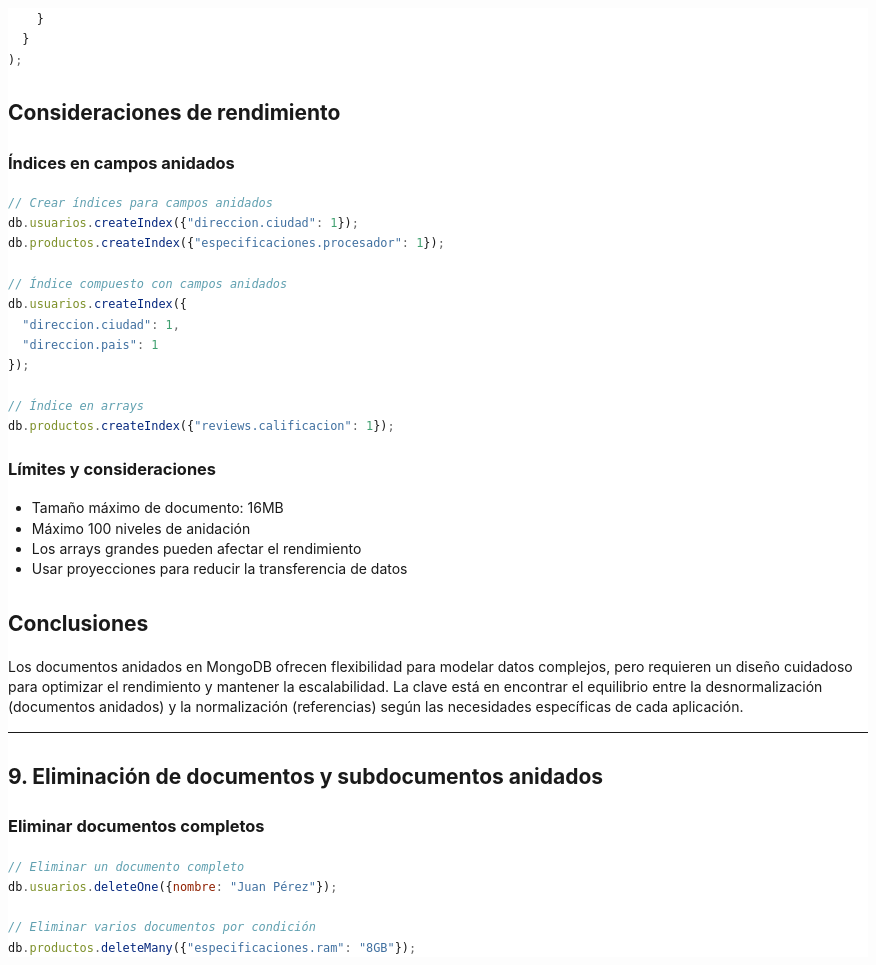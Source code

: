 ```javascript
    }
  }
);
```

## Consideraciones de rendimiento

### Índices en campos anidados

```javascript
// Crear índices para campos anidados
db.usuarios.createIndex({"direccion.ciudad": 1});
db.productos.createIndex({"especificaciones.procesador": 1});

// Índice compuesto con campos anidados
db.usuarios.createIndex({
  "direccion.ciudad": 1,
  "direccion.pais": 1
});

// Índice en arrays
db.productos.createIndex({"reviews.calificacion": 1});
```

### Límites y consideraciones
- Tamaño máximo de documento: 16MB
- Máximo 100 niveles de anidación
- Los arrays grandes pueden afectar el rendimiento
- Usar proyecciones para reducir la transferencia de datos

## Conclusiones

Los documentos anidados en MongoDB ofrecen flexibilidad para modelar datos complejos, pero requieren un diseño cuidadoso para optimizar el rendimiento y mantener la escalabilidad. La clave está en encontrar el equilibrio entre la desnormalización (documentos anidados) y la normalización (referencias) según las necesidades específicas de cada aplicación.

---

## 9. Eliminación de documentos y subdocumentos anidados

### Eliminar documentos completos

```javascript
// Eliminar un documento completo
db.usuarios.deleteOne({nombre: "Juan Pérez"});

// Eliminar varios documentos por condición
db.productos.deleteMany({"especificaciones.ram": "8GB"});
```
